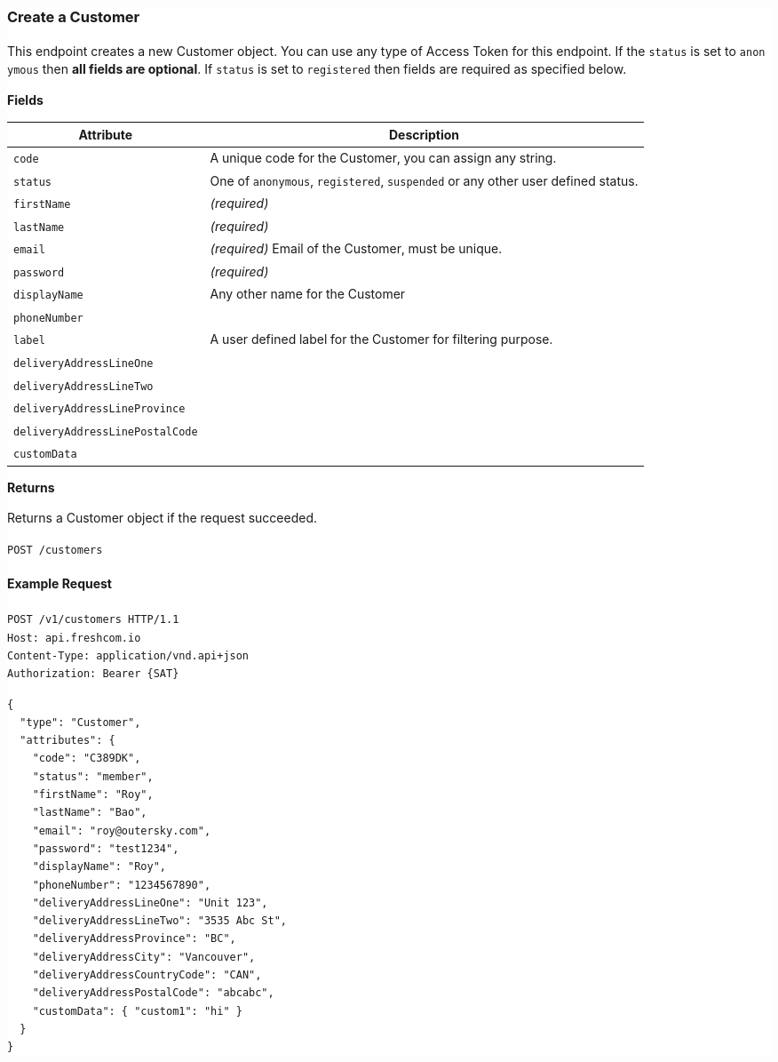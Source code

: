 ### Create a Customer

This endpoint creates a new Customer object. You can use any type of Access Token for this endpoint. If the `status` is set to `anonymous` then **all fields are optional**. If `status` is set to `registered` then fields are required as specified below.

**Fields**

Attribute                        | Description
---------------------------------|-----------
`code`                           | A unique code for the Customer, you can assign any string.
`status`                         | One of `anonymous`, `registered`, `suspended` or any other user defined status.
`firstName`                      | _(required)_
`lastName`                       | _(required)_
`email`                          | _(required)_ Email of the Customer, must be unique.
`password`                       | _(required)_
`displayName`                    | Any other name for the Customer
`phoneNumber`                    |
`label`                          | A user defined label for the Customer for filtering purpose.
`deliveryAddressLineOne`         |
`deliveryAddressLineTwo`         |
`deliveryAddressLineProvince`    |
`deliveryAddressLinePostalCode`  |
`customData`                     |


**Returns**

Returns a Customer object if the request succeeded.


```endpoint
POST /customers
```

#### Example Request

```http
POST /v1/customers HTTP/1.1
Host: api.freshcom.io
Content-Type: application/vnd.api+json
Authorization: Bearer {SAT}
```

```http
{
  "type": "Customer",
  "attributes": {
    "code": "C389DK",
    "status": "member",
    "firstName": "Roy",
    "lastName": "Bao",
    "email": "roy@outersky.com",
    "password": "test1234",
    "displayName": "Roy",
    "phoneNumber": "1234567890",
    "deliveryAddressLineOne": "Unit 123",
    "deliveryAddressLineTwo": "3535 Abc St",
    "deliveryAddressProvince": "BC",
    "deliveryAddressCity": "Vancouver",
    "deliveryAddressCountryCode": "CAN",
    "deliveryAddressPostalCode": "abcabc",
    "customData": { "custom1": "hi" }
  }
}
```
